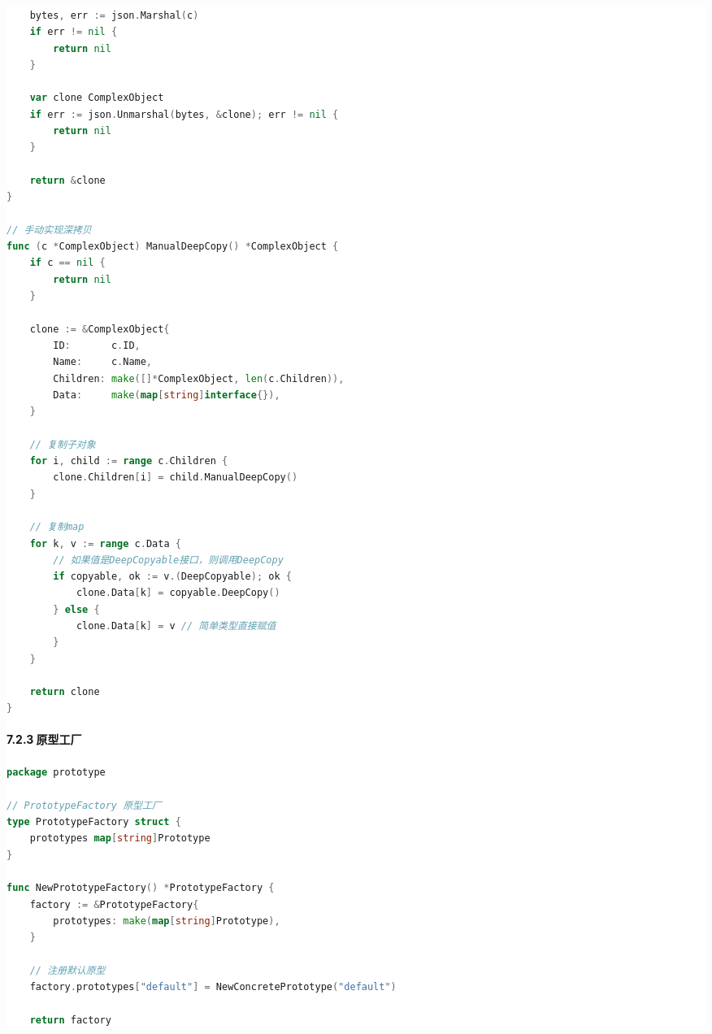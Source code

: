 ```go
    bytes, err := json.Marshal(c)
    if err != nil {
        return nil
    }
    
    var clone ComplexObject
    if err := json.Unmarshal(bytes, &clone); err != nil {
        return nil
    }
    
    return &clone
}

// 手动实现深拷贝
func (c *ComplexObject) ManualDeepCopy() *ComplexObject {
    if c == nil {
        return nil
    }
    
    clone := &ComplexObject{
        ID:       c.ID,
        Name:     c.Name,
        Children: make([]*ComplexObject, len(c.Children)),
        Data:     make(map[string]interface{}),
    }
    
    // 复制子对象
    for i, child := range c.Children {
        clone.Children[i] = child.ManualDeepCopy()
    }
    
    // 复制map
    for k, v := range c.Data {
        // 如果值是DeepCopyable接口，则调用DeepCopy
        if copyable, ok := v.(DeepCopyable); ok {
            clone.Data[k] = copyable.DeepCopy()
        } else {
            clone.Data[k] = v // 简单类型直接赋值
        }
    }
    
    return clone
}
```

#### 7.2.3 原型工厂

```go
package prototype

// PrototypeFactory 原型工厂
type PrototypeFactory struct {
    prototypes map[string]Prototype
}

func NewPrototypeFactory() *PrototypeFactory {
    factory := &PrototypeFactory{
        prototypes: make(map[string]Prototype),
    }
    
    // 注册默认原型
    factory.prototypes["default"] = NewConcretePrototype("default")
    
    return factory
```